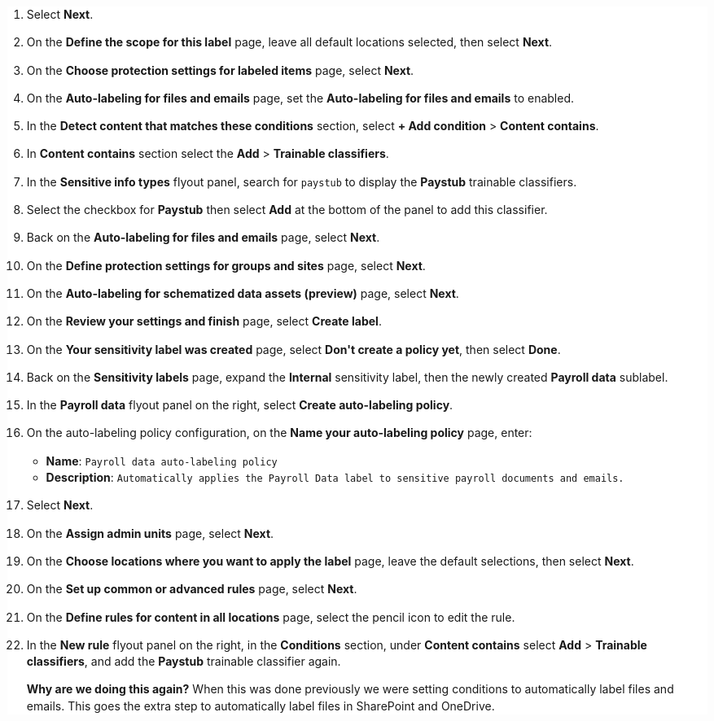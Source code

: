 1. Select **Next**.

1. On the **Define the scope for this label** page, leave all default locations selected, then select **Next**.

1. On the **Choose protection settings for labeled items** page, select **Next**.

1. On the **Auto-labeling for files and emails** page, set the **Auto-labeling for files and emails** to enabled.

1. In the **Detect content that matches these conditions** section, select **+ Add condition** > **Content contains**.

1. In **Content contains** section select the **Add** > **Trainable classifiers**.

1. In the **Sensitive info types** flyout panel, search for `paystub` to display the **Paystub** trainable classifiers.

1. Select the checkbox for **Paystub** then select **Add** at the bottom of the panel to add this classifier.

1. Back on the **Auto-labeling for files and emails** page, select **Next**.

1. On the **Define protection settings for groups and sites** page, select **Next**.

1. On the **Auto-labeling for schematized data assets (preview)** page, select **Next**.

1. On the **Review your settings and finish** page, select **Create label**.

1. On the **Your sensitivity label was created** page, select **Don't create a policy yet**, then select **Done**.

1. Back on the **Sensitivity labels** page, expand the **Internal** sensitivity label, then the newly created **Payroll data** sublabel.

1. In the **Payroll data** flyout panel on the right, select **Create auto-labeling policy**.

1. On the auto-labeling policy configuration, on the **Name your auto-labeling policy** page, enter:

   - **Name**: `Payroll data auto-labeling policy`
   - **Description**: `Automatically applies the Payroll Data label to sensitive payroll documents and emails.`

1. Select **Next**.

1. On the **Assign admin units** page, select **Next**.

1. On the **Choose locations where you want to apply the label** page, leave the default selections, then select **Next**.

1. On the **Set up common or advanced rules** page, select **Next**.

1. On the **Define rules for content in all locations** page, select the pencil icon to edit the rule.

1. In the **New rule** flyout panel on the right, in the **Conditions** section, under **Content contains** select **Add** > **Trainable classifiers**, and add the **Paystub** trainable classifier again.

   **Why are we doing this again?** When this was done previously we were setting conditions to automatically label files and emails. This goes the extra step to automatically label files in SharePoint and OneDrive.

